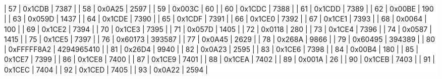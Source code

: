 |      57 | 0x1CDB      |        7387 |
|      58 | 0x0A25      |        2597 |
|      59 | 0x003C      |          60 |
|      60 | 0x1CDC      |        7388 |
|      61 | 0x1CDD      |        7389 |
|      62 | 0x00BE      |         190 |
|      63 | 0x059D      |        1437 |
|      64 | 0x1CDE      |        7390 |
|      65 | 0x1CDF      |        7391 |
|      66 | 0x1CE0      |        7392 |
|      67 | 0x1CE1      |        7393 |
|      68 | 0x0064      |         100 |
|      69 | 0x1CE2      |        7394 |
|      70 | 0x1CE3      |        7395 |
|      71 | 0x057D      |        1405 |
|      72 | 0x0118      |         280 |
|      73 | 0x1CE4      |        7396 |
|      74 | 0x0587      |        1415 |
|      75 | 0x1CE5      |        7397 |
|      76 | 0x60173     |      393587 |
|      77 | 0x0A45      |        2629 |
|      78 | 0x268A      |        9866 |
|      79 | 0x60495     |      394389 |
|      80 | 0xFFFFF8A2  |  4294965410 |
|      81 | 0x26D4      |        9940 |
|      82 | 0x0A23      |        2595 |
|      83 | 0x1CE6      |        7398 |
|      84 | 0x00B4      |         180 |
|      85 | 0x1CE7      |        7399 |
|      86 | 0x1CE8      |        7400 |
|      87 | 0x1CE9      |        7401 |
|      88 | 0x1CEA      |        7402 |
|      89 | 0x001A      |          26 |
|      90 | 0x1CEB      |        7403 |
|      91 | 0x1CEC      |        7404 |
|      92 | 0x1CED      |        7405 |
|      93 | 0x0A22      |        2594 |